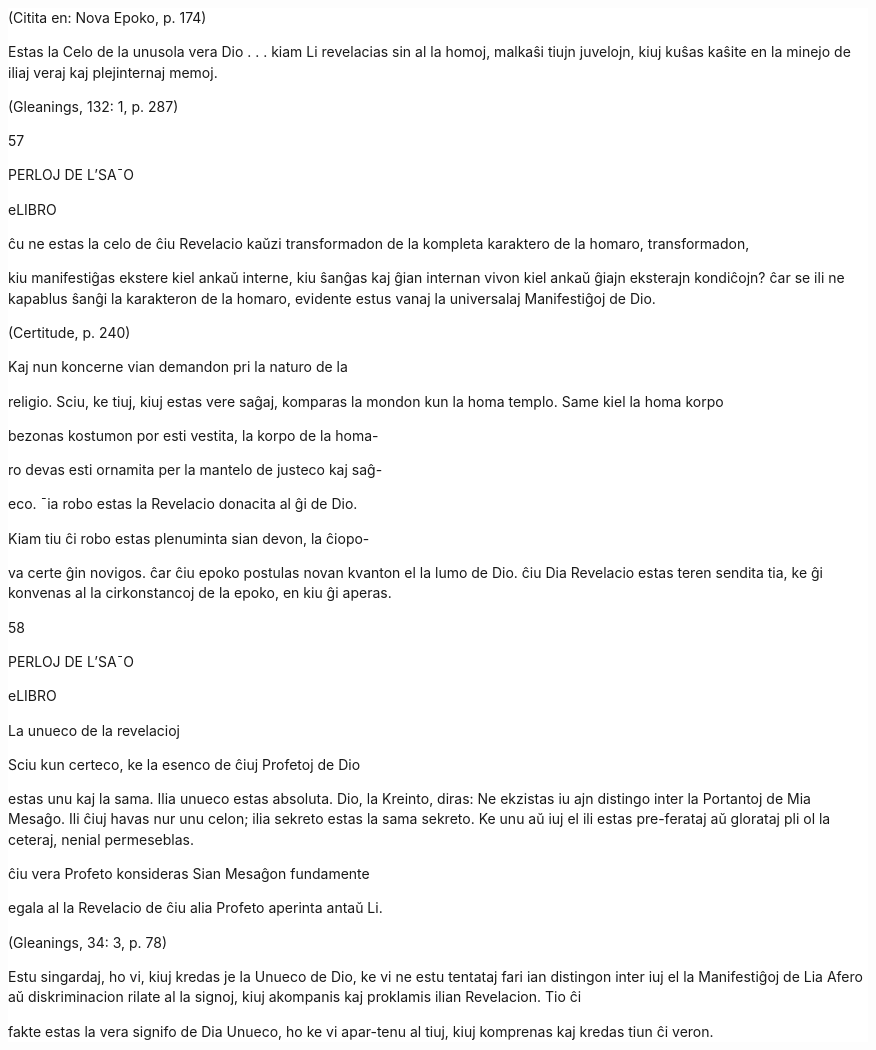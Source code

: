 \(Citita en: Nova Epoko, p. 174\)

Estas la Celo de la unusola vera Dio . . . kiam Li revelacias sin al la homoj, malkaŝi tiujn juvelojn, kiuj kuŝas kaŝite en la minejo de iliaj veraj kaj plejinternaj memoj. 

\(Gleanings, 132: 1, p. 287\)

57

PERLOJ DE L’SA¯O

eLIBRO

ĉu ne estas la celo de ĉiu Revelacio kaŭzi transformadon de la kompleta karaktero de la homaro, transformadon, 

kiu manifestiĝas ekstere kiel ankaŭ interne, kiu ŝanĝas kaj ĝian internan vivon kiel ankaŭ ĝiajn eksterajn kondiĉojn? ĉar se ili ne kapablus ŝanĝi la karakteron de la homaro, evidente estus vanaj la universalaj Manifestiĝoj de Dio. 

\(Certitude, p. 240\)

Kaj nun koncerne vian demandon pri la naturo de la

religio. Sciu, ke tiuj, kiuj estas vere saĝaj, komparas la mondon kun la homa templo. Same kiel la homa korpo

bezonas kostumon por esti vestita, la korpo de la homa-

ro devas esti ornamita per la mantelo de justeco kaj saĝ-

eco. ¯ia robo estas la Revelacio donacita al ĝi de Dio. 

Kiam tiu ĉi robo estas plenuminta sian devon, la ĉiopo-

va certe ĝin novigos. ĉar ĉiu epoko postulas novan kvanton el la lumo de Dio. ĉiu Dia Revelacio estas teren sendita tia, ke ĝi konvenas al la cirkonstancoj de la epoko, en kiu ĝi aperas. 

58

PERLOJ DE L’SA¯O

eLIBRO

La unueco de la revelacioj

Sciu kun certeco, ke la esenco de ĉiuj Profetoj de Dio

estas unu kaj la sama. Ilia unueco estas absoluta. Dio, la Kreinto, diras: Ne ekzistas iu ajn distingo inter la Portantoj de Mia Mesaĝo. Ili ĉiuj havas nur unu celon; ilia sekreto estas la sama sekreto. Ke unu aŭ iuj el ili estas pre-ferataj aŭ glorataj pli ol la ceteraj, nenial permeseblas. 

ĉiu vera Profeto konsideras Sian Mesaĝon fundamente

egala al la Revelacio de ĉiu alia Profeto aperinta antaŭ Li. 

\(Gleanings, 34: 3, p. 78\)

Estu singardaj, ho vi, kiuj kredas je la Unueco de Dio, ke vi ne estu tentataj fari ian distingon inter iuj el la Manifestiĝoj de Lia Afero aŭ diskriminacion rilate al la signoj, kiuj akompanis kaj proklamis ilian Revelacion. Tio ĉi

fakte estas la vera signifo de Dia Unueco, ho ke vi apar-tenu al tiuj, kiuj komprenas kaj kredas tiun ĉi veron. 
